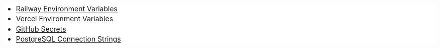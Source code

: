 - [Railway Environment Variables](https://docs.railway.app/guides/variables)
- [Vercel Environment Variables](https://vercel.com/docs/concepts/projects/environment-variables)
- [GitHub Secrets](https://docs.github.com/en/actions/security-guides/encrypted-secrets)
- [PostgreSQL Connection Strings](https://www.postgresql.org/docs/current/libpq-connect.html#LIBPQ-CONNSTRING)